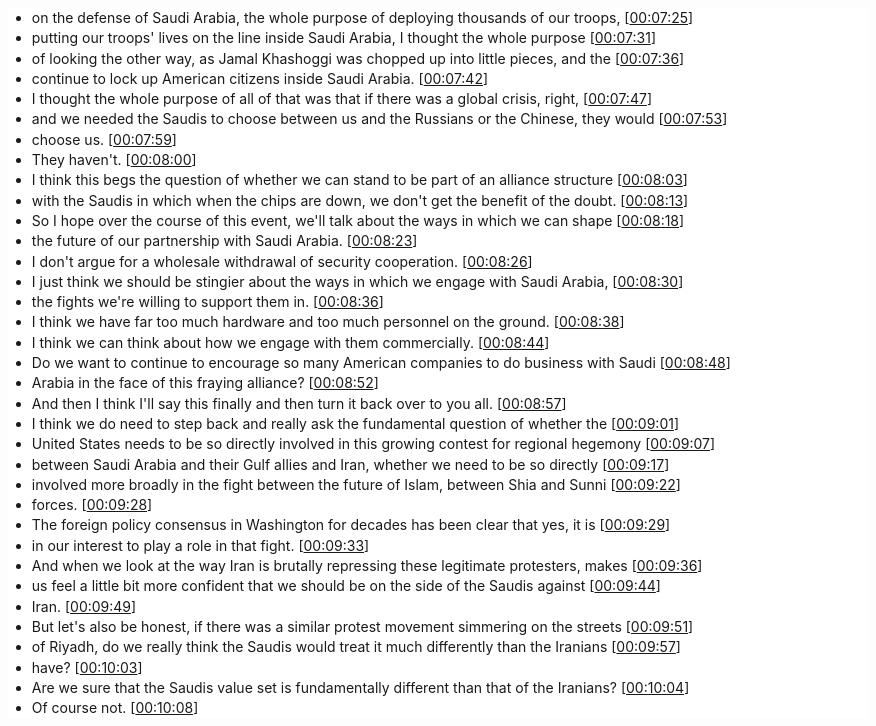 *  on the defense of Saudi Arabia, the whole purpose of deploying thousands of our troops, [[00:07:25](https://www.youtube.com/watch?v=zaUje4nGdH4&t=445.94s)]
*  putting our troops' lives on the line inside Saudi Arabia, I thought the whole purpose [[00:07:31](https://www.youtube.com/watch?v=zaUje4nGdH4&t=451.82s)]
*  of looking the other way, as Jamal Khashoggi was chopped up into little pieces, and the [[00:07:36](https://www.youtube.com/watch?v=zaUje4nGdH4&t=456.41999999999996s)]
*  continue to lock up American citizens inside Saudi Arabia. [[00:07:42](https://www.youtube.com/watch?v=zaUje4nGdH4&t=462.58000000000004s)]
*  I thought the whole purpose of all of that was that if there was a global crisis, right, [[00:07:47](https://www.youtube.com/watch?v=zaUje4nGdH4&t=467.58000000000004s)]
*  and we needed the Saudis to choose between us and the Russians or the Chinese, they would [[00:07:53](https://www.youtube.com/watch?v=zaUje4nGdH4&t=473.42s)]
*  choose us. [[00:07:59](https://www.youtube.com/watch?v=zaUje4nGdH4&t=479.22s)]
*  They haven't. [[00:08:00](https://www.youtube.com/watch?v=zaUje4nGdH4&t=480.22s)]
*  I think this begs the question of whether we can stand to be part of an alliance structure [[00:08:03](https://www.youtube.com/watch?v=zaUje4nGdH4&t=483.66s)]
*  with the Saudis in which when the chips are down, we don't get the benefit of the doubt. [[00:08:13](https://www.youtube.com/watch?v=zaUje4nGdH4&t=493.14s)]
*  So I hope over the course of this event, we'll talk about the ways in which we can shape [[00:08:18](https://www.youtube.com/watch?v=zaUje4nGdH4&t=498.26s)]
*  the future of our partnership with Saudi Arabia. [[00:08:23](https://www.youtube.com/watch?v=zaUje4nGdH4&t=503.94s)]
*  I don't argue for a wholesale withdrawal of security cooperation. [[00:08:26](https://www.youtube.com/watch?v=zaUje4nGdH4&t=506.62s)]
*  I just think we should be stingier about the ways in which we engage with Saudi Arabia, [[00:08:30](https://www.youtube.com/watch?v=zaUje4nGdH4&t=510.78000000000003s)]
*  the fights we're willing to support them in. [[00:08:36](https://www.youtube.com/watch?v=zaUje4nGdH4&t=516.38s)]
*  I think we have far too much hardware and too much personnel on the ground. [[00:08:38](https://www.youtube.com/watch?v=zaUje4nGdH4&t=518.74s)]
*  I think we can think about how we engage with them commercially. [[00:08:44](https://www.youtube.com/watch?v=zaUje4nGdH4&t=524.46s)]
*  Do we want to continue to encourage so many American companies to do business with Saudi [[00:08:48](https://www.youtube.com/watch?v=zaUje4nGdH4&t=528.34s)]
*  Arabia in the face of this fraying alliance? [[00:08:52](https://www.youtube.com/watch?v=zaUje4nGdH4&t=532.46s)]
*  And then I think I'll say this finally and then turn it back over to you all. [[00:08:57](https://www.youtube.com/watch?v=zaUje4nGdH4&t=537.14s)]
*  I think we do need to step back and really ask the fundamental question of whether the [[00:09:01](https://www.youtube.com/watch?v=zaUje4nGdH4&t=541.54s)]
*  United States needs to be so directly involved in this growing contest for regional hegemony [[00:09:07](https://www.youtube.com/watch?v=zaUje4nGdH4&t=547.9399999999999s)]
*  between Saudi Arabia and their Gulf allies and Iran, whether we need to be so directly [[00:09:17](https://www.youtube.com/watch?v=zaUje4nGdH4&t=557.02s)]
*  involved more broadly in the fight between the future of Islam, between Shia and Sunni [[00:09:22](https://www.youtube.com/watch?v=zaUje4nGdH4&t=562.34s)]
*  forces. [[00:09:28](https://www.youtube.com/watch?v=zaUje4nGdH4&t=568.14s)]
*  The foreign policy consensus in Washington for decades has been clear that yes, it is [[00:09:29](https://www.youtube.com/watch?v=zaUje4nGdH4&t=569.14s)]
*  in our interest to play a role in that fight. [[00:09:33](https://www.youtube.com/watch?v=zaUje4nGdH4&t=573.7800000000001s)]
*  And when we look at the way Iran is brutally repressing these legitimate protesters, makes [[00:09:36](https://www.youtube.com/watch?v=zaUje4nGdH4&t=576.82s)]
*  us feel a little bit more confident that we should be on the side of the Saudis against [[00:09:44](https://www.youtube.com/watch?v=zaUje4nGdH4&t=584.86s)]
*  Iran. [[00:09:49](https://www.youtube.com/watch?v=zaUje4nGdH4&t=589.82s)]
*  But let's also be honest, if there was a similar protest movement simmering on the streets [[00:09:51](https://www.youtube.com/watch?v=zaUje4nGdH4&t=591.7s)]
*  of Riyadh, do we really think the Saudis would treat it much differently than the Iranians [[00:09:57](https://www.youtube.com/watch?v=zaUje4nGdH4&t=597.82s)]
*  have? [[00:10:03](https://www.youtube.com/watch?v=zaUje4nGdH4&t=603.0200000000001s)]
*  Are we sure that the Saudis value set is fundamentally different than that of the Iranians? [[00:10:04](https://www.youtube.com/watch?v=zaUje4nGdH4&t=604.0200000000001s)]
*  Of course not. [[00:10:08](https://www.youtube.com/watch?v=zaUje4nGdH4&t=608.5s)]